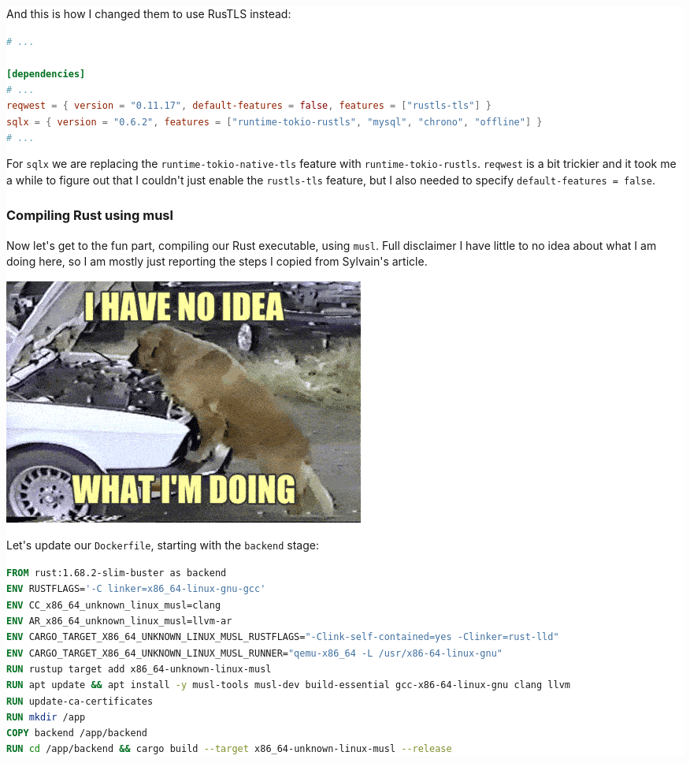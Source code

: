And this is how I changed them to use RusTLS instead:

```toml
# ...

[dependencies]
# ...
reqwest = { version = "0.11.17", default-features = false, features = ["rustls-tls"] }
sqlx = { version = "0.6.2", features = ["runtime-tokio-rustls", "mysql", "chrono", "offline"] }
# ...
```

For `sqlx` we are replacing the `runtime-tokio-native-tls` feature with `runtime-tokio-rustls`. `reqwest` is a bit trickier and it took me a while to figure out that I couldn't just enable the `rustls-tls` feature, but I also needed to specify `default-features = false`.


### Compiling Rust using musl

Now let's get to the fun part, compiling our Rust executable, using `musl`. Full disclaimer I have little to no idea about what I am doing here, so I am mostly just reporting the steps I copied from Sylvain's article.

![I have no idea what I am doing](./no-idea.gif)

Let's update our `Dockerfile`, starting with the `backend` stage:

```dockerfile
FROM rust:1.68.2-slim-buster as backend
ENV RUSTFLAGS='-C linker=x86_64-linux-gnu-gcc'
ENV CC_x86_64_unknown_linux_musl=clang
ENV AR_x86_64_unknown_linux_musl=llvm-ar
ENV CARGO_TARGET_X86_64_UNKNOWN_LINUX_MUSL_RUSTFLAGS="-Clink-self-contained=yes -Clinker=rust-lld"
ENV CARGO_TARGET_X86_64_UNKNOWN_LINUX_MUSL_RUNNER="qemu-x86_64 -L /usr/x86-64-linux-gnu"
RUN rustup target add x86_64-unknown-linux-musl
RUN apt update && apt install -y musl-tools musl-dev build-essential gcc-x86-64-linux-gnu clang llvm
RUN update-ca-certificates
RUN mkdir /app
COPY backend /app/backend
RUN cd /app/backend && cargo build --target x86_64-unknown-linux-musl --release
```
